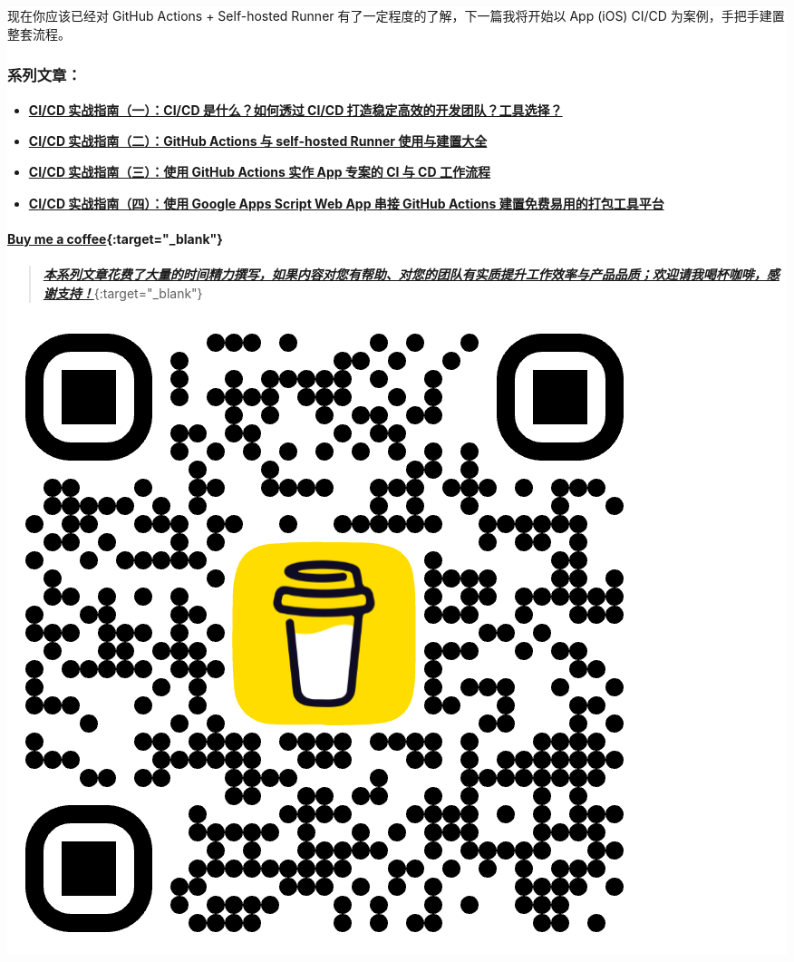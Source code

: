 

现在你应该已经对 GitHub Actions + Self-hosted Runner 有了一定程度的了解，下一篇我将开始以 App (iOS) CI/CD 为案例，手把手建置整套流程。



### 系列文章：



- [**CI/CD 实战指南（一）：CI/CD 是什么？如何透过 CI/CD 打造稳定高效的开发团队？工具选择？**](../c008a9e8ceca/)


- [**CI/CD 实战指南（二）：GitHub Actions 与 self-hosted Runner 使用与建置大全**](../404bd5c70040/)


- [**CI/CD 实战指南（三）：使用 GitHub Actions 实作 App 专案的 CI 与 CD 工作流程**](../4b001d2e8440/)


- [**CI/CD 实战指南（四）：使用 Google Apps Script Web App 串接 GitHub Actions 建置免费易用的打包工具平台**](../4273e57e7148/)



#### [Buy me a coffee](https://www.buymeacoffee.com/zhgchgli){:target="_blank"}



> [***本系列文章花费了大量的时间精力撰写，如果内容对您有帮助、对您的团队有实质提升工作效率与产品品质；欢迎请我喝杯咖啡，感谢支持！***](https://www.buymeacoffee.com/zhgchgli){:target="_blank"}



![[Buy me a coffee](https://www.buymeacoffee.com/zhgchgli){:target="_blank"}](/assets/404bd5c70040/1*QJj54G9gOjtQS-rbHVT1SQ.png)
